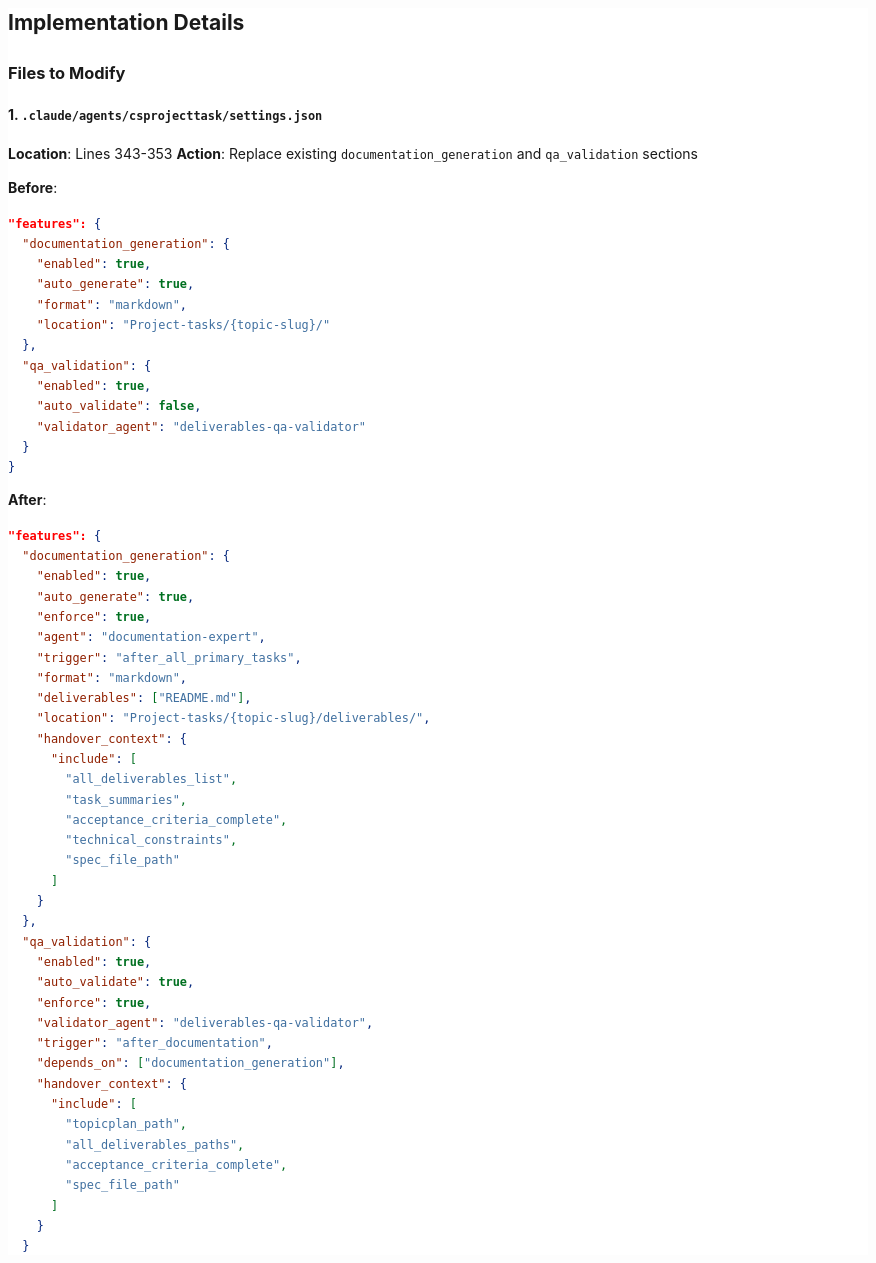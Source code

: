 
## Implementation Details

### Files to Modify

#### 1. `.claude/agents/csprojecttask/settings.json`

**Location**: Lines 343-353
**Action**: Replace existing `documentation_generation` and `qa_validation` sections

**Before**:
```json
"features": {
  "documentation_generation": {
    "enabled": true,
    "auto_generate": true,
    "format": "markdown",
    "location": "Project-tasks/{topic-slug}/"
  },
  "qa_validation": {
    "enabled": true,
    "auto_validate": false,
    "validator_agent": "deliverables-qa-validator"
  }
}
```

**After**:
```json
"features": {
  "documentation_generation": {
    "enabled": true,
    "auto_generate": true,
    "enforce": true,
    "agent": "documentation-expert",
    "trigger": "after_all_primary_tasks",
    "format": "markdown",
    "deliverables": ["README.md"],
    "location": "Project-tasks/{topic-slug}/deliverables/",
    "handover_context": {
      "include": [
        "all_deliverables_list",
        "task_summaries",
        "acceptance_criteria_complete",
        "technical_constraints",
        "spec_file_path"
      ]
    }
  },
  "qa_validation": {
    "enabled": true,
    "auto_validate": true,
    "enforce": true,
    "validator_agent": "deliverables-qa-validator",
    "trigger": "after_documentation",
    "depends_on": ["documentation_generation"],
    "handover_context": {
      "include": [
        "topicplan_path",
        "all_deliverables_paths",
        "acceptance_criteria_complete",
        "spec_file_path"
      ]
    }
  }
```